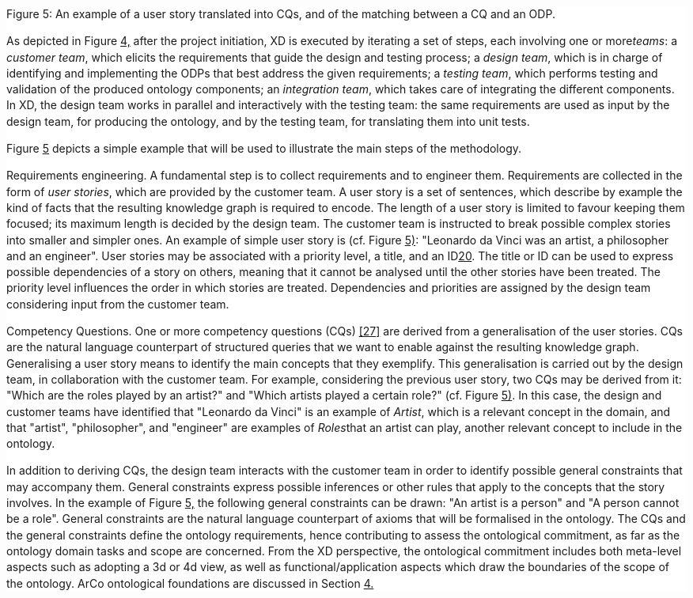 Figure 5: An example of a user story translated into CQs, and of the matching between a CQ and an ODP.

As depicted in Figure [4,](#page-6-0) after the project initiation, XD is executed by iterating a set of steps, each involving one or more*teams*: a *customer team*, which elicits the requirements that guide the design and testing process; a *design team*, which is in charge of identifying and implementing the ODPs that best address the given requirements; a *testing team*, which performs testing and validation of the produced ontology components; an *integration team*, which takes care of integrating the different components. In XD, the design team works in parallel and interactively with the testing team: the same requirements are used as input by the design team, for producing the ontology, and by the testing team, for translating them into unit tests.

Figure [5](#page-6-1) depicts a simple example that will be used to illustrate the main steps of the methodology.

Requirements engineering. A fundamental step is to collect requirements and to engineer them. Requirements are collected in the form of *user stories*, which are provided by the customer team. A user story is a set of sentences, which describe by example the kind of facts that the resulting knowledge graph is required to encode. The length of a user story is limited to favour keeping them focused; its maximum length is decided by the design team. The customer team is instructed to break possible complex stories into smaller and simpler ones. An example of simple user story is (cf. Figure [5\)](#page-6-1): "Leonardo da Vinci was an artist, a philosopher and an engineer". User stories may be associated with a priority level, a title, and an ID[20](#page-0-0). The title or ID can be used to express possible dependencies of a story on others, meaning that it cannot be analysed until the other stories have been treated. The priority level influences the order in which stories are treated. Dependencies and priorities are assigned by the design team considering input from the customer team.

Competency Questions. One or more competency questions (CQs) [\[27\]](#page-40-14) are derived from a generalisation of the user stories. CQs are the natural language counterpart of structured queries that we want to enable against the resulting knowledge graph. Generalising a user story means to identify the main concepts that they exemplify. This generalisation is carried out by the design team, in collaboration with the customer team. For example, considering the previous user story, two CQs may be derived from it: "Which are the roles played by an artist?" and "Which artists played a certain role?" (cf. Figure [5\)](#page-6-1). In this case, the design and customer teams have identified that "Leonardo da Vinci" is an example of *Artist*, which is a relevant concept in the domain, and that "artist", "philosopher", and "engineer" are examples of *Roles*that an artist can play, another relevant concept to include in the ontology.

In addition to deriving CQs, the design team interacts with the customer team in order to identify possible general constraints that may accompany them. General constraints express possible inferences or other rules that apply to the concepts that the story involves. In the example of Figure [5,](#page-6-1) the following general constraints can be drawn: "An artist is a person" and "A person cannot be a role". General constraints are the natural language counterpart of axioms that will be formalised in the ontology. The CQs and the general constraints define the ontology requirements, hence contributing to assess the ontological commitment, as far as the ontology domain tasks and scope are concerned. From the XD perspective, the ontological commitment includes both meta-level aspects such as adopting a 3d or 4d view, as well as functional/application aspects which draw the boundaries of the scope of the ontology. ArCo ontological foundations are discussed in Section [4.](#page-11-0)
